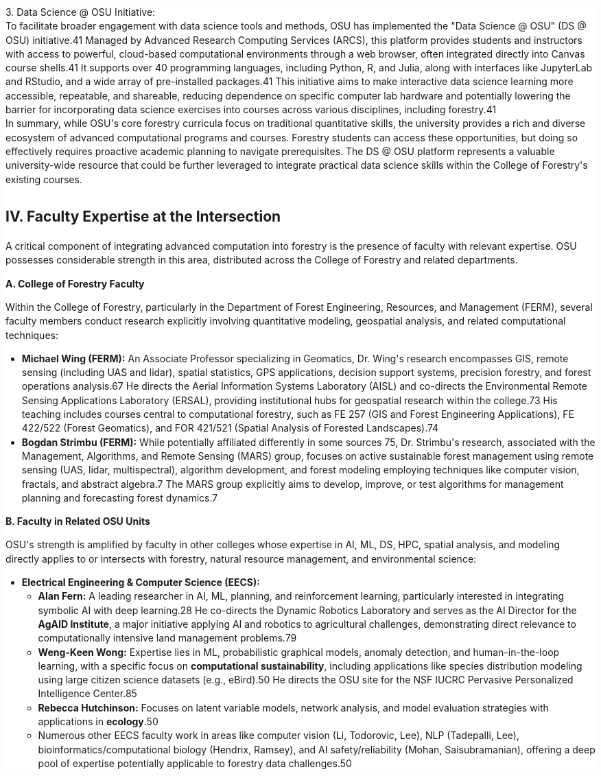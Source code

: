 3\. Data Science @ OSU Initiative:  
To facilitate broader engagement with data science tools and methods, OSU has implemented the "Data Science @ OSU" (DS @ OSU) initiative.41 Managed by Advanced Research Computing Services (ARCS), this platform provides students and instructors with access to powerful, cloud-based computational environments through a web browser, often integrated directly into Canvas course shells.41 It supports over 40 programming languages, including Python, R, and Julia, along with interfaces like JupyterLab and RStudio, and a wide array of pre-installed packages.41 This initiative aims to make interactive data science learning more accessible, repeatable, and shareable, reducing dependence on specific computer lab hardware and potentially lowering the barrier for incorporating data science exercises into courses across various disciplines, including forestry.41  
In summary, while OSU's core forestry curricula focus on traditional quantitative skills, the university provides a rich and diverse ecosystem of advanced computational programs and courses. Forestry students can access these opportunities, but doing so effectively requires proactive academic planning to navigate prerequisites. The DS @ OSU platform represents a valuable university-wide resource that could be further leveraged to integrate practical data science skills within the College of Forestry's existing courses.

## **IV. Faculty Expertise at the Intersection**

A critical component of integrating advanced computation into forestry is the presence of faculty with relevant expertise. OSU possesses considerable strength in this area, distributed across the College of Forestry and related departments.

**A. College of Forestry Faculty**

Within the College of Forestry, particularly in the Department of Forest Engineering, Resources, and Management (FERM), several faculty members conduct research explicitly involving quantitative modeling, geospatial analysis, and related computational techniques:

* **Michael Wing (FERM):** An Associate Professor specializing in Geomatics, Dr. Wing's research encompasses GIS, remote sensing (including UAS and lidar), spatial statistics, GPS applications, decision support systems, precision forestry, and forest operations analysis.67 He directs the Aerial Information Systems Laboratory (AISL) and co-directs the Environmental Remote Sensing Applications Laboratory (ERSAL), providing institutional hubs for geospatial research within the college.73 His teaching includes courses central to computational forestry, such as FE 257 (GIS and Forest Engineering Applications), FE 422/522 (Forest Geomatics), and FOR 421/521 (Spatial Analysis of Forested Landscapes).74  
* **Bogdan Strimbu (FERM):** While potentially affiliated differently in some sources 75, Dr. Strimbu's research, associated with the Management, Algorithms, and Remote Sensing (MARS) group, focuses on active sustainable forest management using remote sensing (UAS, lidar, multispectral), algorithm development, and forest modeling employing techniques like computer vision, fractals, and abstract algebra.7 The MARS group explicitly aims to develop, improve, or test algorithms for management planning and forecasting forest dynamics.7

**B. Faculty in Related OSU Units**

OSU's strength is amplified by faculty in other colleges whose expertise in AI, ML, DS, HPC, spatial analysis, and modeling directly applies to or intersects with forestry, natural resource management, and environmental science:

* **Electrical Engineering & Computer Science (EECS):**  
  * **Alan Fern:** A leading researcher in AI, ML, planning, and reinforcement learning, particularly interested in integrating symbolic AI with deep learning.28 He co-directs the Dynamic Robotics Laboratory and serves as the AI Director for the **AgAID Institute**, a major initiative applying AI and robotics to agricultural challenges, demonstrating direct relevance to computationally intensive land management problems.79  
  * **Weng-Keen Wong:** Expertise lies in ML, probabilistic graphical models, anomaly detection, and human-in-the-loop learning, with a specific focus on **computational sustainability**, including applications like species distribution modeling using large citizen science datasets (e.g., eBird).50 He directs the OSU site for the NSF IUCRC Pervasive Personalized Intelligence Center.85  
  * **Rebecca Hutchinson:** Focuses on latent variable models, network analysis, and model evaluation strategies with applications in **ecology**.50  
  * Numerous other EECS faculty work in areas like computer vision (Li, Todorovic, Lee), NLP (Tadepalli, Lee), bioinformatics/computational biology (Hendrix, Ramsey), and AI safety/reliability (Mohan, Saisubramanian), offering a deep pool of expertise potentially applicable to forestry data challenges.50  